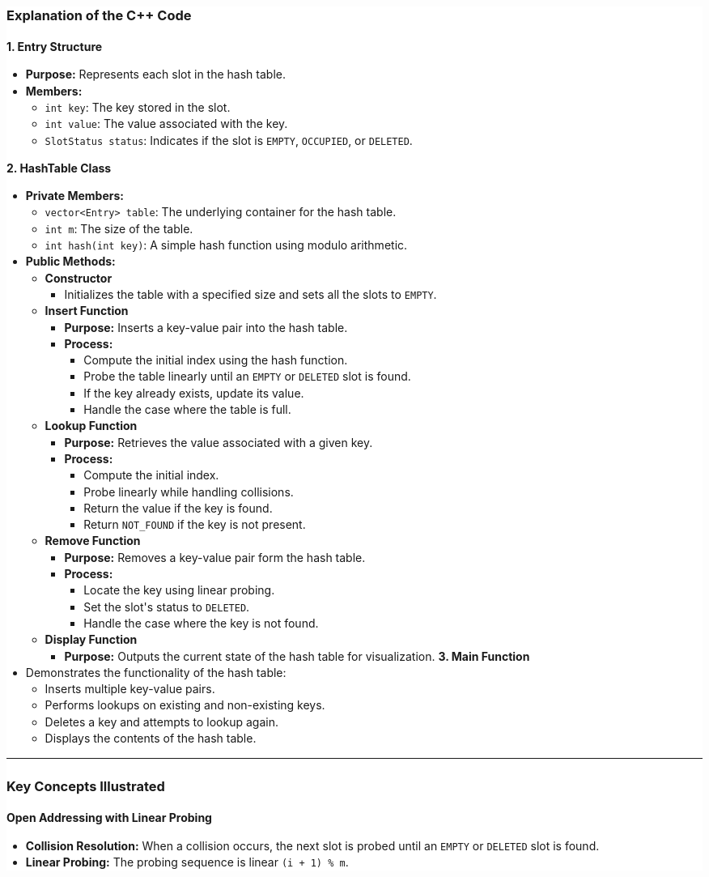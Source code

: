 ### Explanation of the C++ Code
**1. Entry Structure**
- **Purpose:** Represents each slot in the hash table.
- **Members:**
    - `int key`: The key stored in the slot.
    - `int value`: The value associated with the key.
    - `SlotStatus status`: Indicates if the slot is `EMPTY`, `OCCUPIED`, or `DELETED`.

**2. HashTable Class**
- **Private Members:**
    - `vector<Entry> table`: The underlying container for the hash table.
    - `int m`: The size of the table.
    - `int hash(int key)`: A simple hash function using modulo arithmetic.
- **Public Methods:**
    - **Constructor**
        - Initializes the table with a specified size and sets all the slots to `EMPTY`.
    - **Insert Function**
        - **Purpose:** Inserts a key-value pair into the hash table.
        - **Process:**
            - Compute the initial index using the hash function.
            - Probe the table linearly until an `EMPTY` or `DELETED` slot is found.
            - If the key already exists, update its value.
            - Handle the case where the table is full.
    - **Lookup Function**
        - **Purpose:** Retrieves the value associated with a given key.
        - **Process:**
            - Compute the initial index.
            - Probe linearly while handling collisions.
            - Return the value if the key is found.
            - Return `NOT_FOUND` if the key is not present.
    - **Remove Function**
        - **Purpose:** Removes a key-value pair form the hash table.
        - **Process:**
            - Locate the key using linear probing.
            - Set the slot's status to `DELETED`.
            - Handle the case where the key is not found.
    - **Display Function**
        - **Purpose:** Outputs the current state of the hash table for visualization.
**3. Main Function**
- Demonstrates the functionality of the hash table:
    - Inserts multiple key-value pairs.
    - Performs lookups on existing and non-existing keys.
    - Deletes a key and attempts to lookup again.
    - Displays the contents of the hash table.

---
### Key Concepts Illustrated
**Open Addressing with Linear Probing**
- **Collision Resolution:** When a collision occurs, the next slot is probed until an `EMPTY` or `DELETED` slot is found.
- **Linear Probing:** The probing sequence is linear `(i + 1) % m`.
